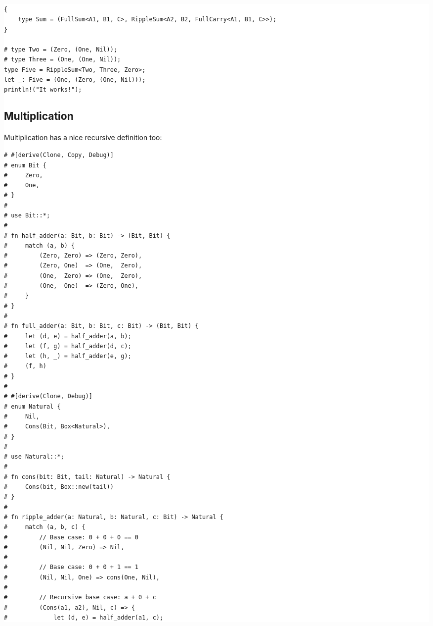 ```rust,edition2018
{
    type Sum = (FullSum<A1, B1, C>, RippleSum<A2, B2, FullCarry<A1, B1, C>>);
}

# type Two = (Zero, (One, Nil));
# type Three = (One, (One, Nil));
type Five = RippleSum<Two, Three, Zero>;
let _: Five = (One, (Zero, (One, Nil)));
println!("It works!");
```


## Multiplication

Multiplication has a nice recursive definition too:

```rust,edition2018
# #[derive(Clone, Copy, Debug)]
# enum Bit {
#     Zero,
#     One,
# }
#
# use Bit::*;
#
# fn half_adder(a: Bit, b: Bit) -> (Bit, Bit) {
#     match (a, b) {
#         (Zero, Zero) => (Zero, Zero),
#         (Zero, One)  => (One,  Zero),
#         (One,  Zero) => (One,  Zero),
#         (One,  One)  => (Zero, One),
#     }
# }
#
# fn full_adder(a: Bit, b: Bit, c: Bit) -> (Bit, Bit) {
#     let (d, e) = half_adder(a, b);
#     let (f, g) = half_adder(d, c);
#     let (h, _) = half_adder(e, g);
#     (f, h)
# }
#
# #[derive(Clone, Debug)]
# enum Natural {
#     Nil,
#     Cons(Bit, Box<Natural>),
# }
#
# use Natural::*;
#
# fn cons(bit: Bit, tail: Natural) -> Natural {
#     Cons(bit, Box::new(tail))
# }
#
# fn ripple_adder(a: Natural, b: Natural, c: Bit) -> Natural {
#     match (a, b, c) {
#         // Base case: 0 + 0 + 0 == 0
#         (Nil, Nil, Zero) => Nil,
#
#         // Base case: 0 + 0 + 1 == 1
#         (Nil, Nil, One) => cons(One, Nil),
#
#         // Recursive base case: a + 0 + c
#         (Cons(a1, a2), Nil, c) => {
#             let (d, e) = half_adder(a1, c);
```

[this writeup]: https://gist.github.com/gretingz/bc194c20a2de2c7bcc0f457282ba2662
[Peano]: https://en.wikipedia.org/wiki/Peano_axioms
[decimal]: https://en.wikipedia.org/wiki/Decimal
[binary]: https://en.wikipedia.org/wiki/Binary_number
[Cons cells]: https://en.wikipedia.org/wiki/Cons
[original post]: https://gist.github.com/gretingz/bc194c20a2de2c7bcc0f457282ba2662